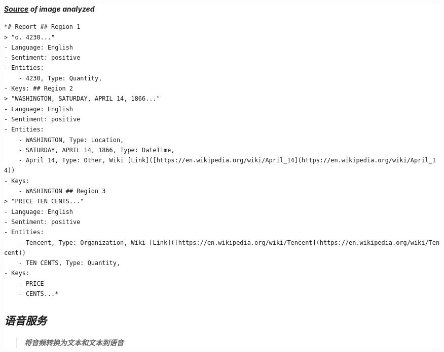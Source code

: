 ***[Source](https://i.pinimg.com/originals/5d/0c/90/5d0c90add4024dae1020e4e7fb545f7e.jpg) of image analyzed***

```
*# Report ## Region 1 
> "o. 4230..." 
- Language: English 
- Sentiment: positive 
- Entities:  
    - 4230, Type: Quantity,  
- Keys: ## Region 2 
> "WASHINGTON, SATURDAY, APRIL 14, 1866..." 
- Language: English 
- Sentiment: positive 
- Entities:  
    - WASHINGTON, Type: Location,   
    - SATURDAY, APRIL 14, 1866, Type: DateTime,   
    - April 14, Type: Other, Wiki [Link]([https://en.wikipedia.org/wiki/April_14](https://en.wikipedia.org/wiki/April_14)) 
- Keys:  
    - WASHINGTON ## Region 3 
> "PRICE TEN CENTS..." 
- Language: English 
- Sentiment: positive
- Entities:  
    - Tencent, Type: Organization, Wiki [Link]([https://en.wikipedia.org/wiki/Tencent](https://en.wikipedia.org/wiki/Tencent))  
    - TEN CENTS, Type: Quantity,  
- Keys:  
    - PRICE  
    - CENTS...*
```

## ***语音服务***

> ***将音频转换为文本和文本到语音***
